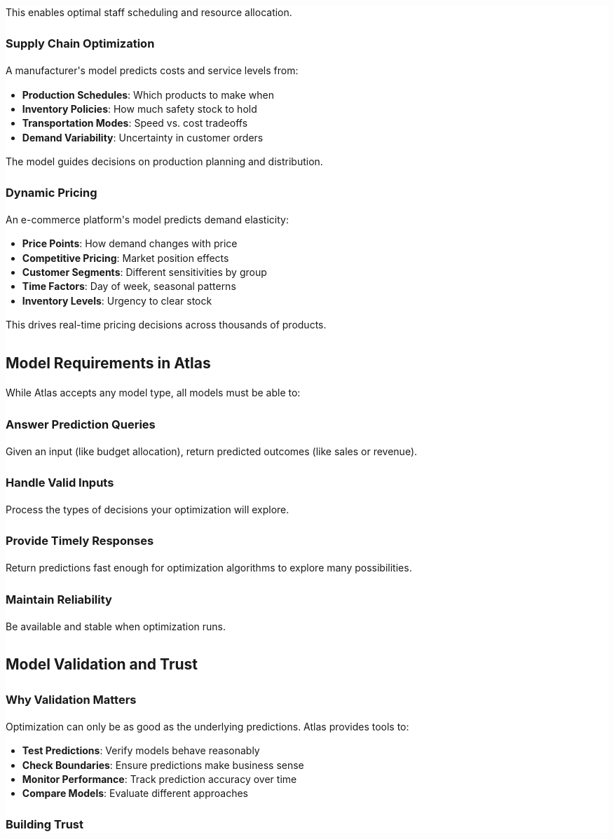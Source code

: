 This enables optimal staff scheduling and resource allocation.

### Supply Chain Optimization

A manufacturer's model predicts costs and service levels from:
- **Production Schedules**: Which products to make when
- **Inventory Policies**: How much safety stock to hold
- **Transportation Modes**: Speed vs. cost tradeoffs
- **Demand Variability**: Uncertainty in customer orders

The model guides decisions on production planning and distribution.

### Dynamic Pricing

An e-commerce platform's model predicts demand elasticity:
- **Price Points**: How demand changes with price
- **Competitive Pricing**: Market position effects
- **Customer Segments**: Different sensitivities by group
- **Time Factors**: Day of week, seasonal patterns
- **Inventory Levels**: Urgency to clear stock

This drives real-time pricing decisions across thousands of products.

## Model Requirements in Atlas

While Atlas accepts any model type, all models must be able to:

### Answer Prediction Queries
Given an input (like budget allocation), return predicted outcomes (like sales or revenue).

### Handle Valid Inputs
Process the types of decisions your optimization will explore.

### Provide Timely Responses
Return predictions fast enough for optimization algorithms to explore many possibilities.

### Maintain Reliability
Be available and stable when optimization runs.

## Model Validation and Trust

### Why Validation Matters

Optimization can only be as good as the underlying predictions. Atlas provides tools to:
- **Test Predictions**: Verify models behave reasonably
- **Check Boundaries**: Ensure predictions make business sense
- **Monitor Performance**: Track prediction accuracy over time
- **Compare Models**: Evaluate different approaches

### Building Trust
